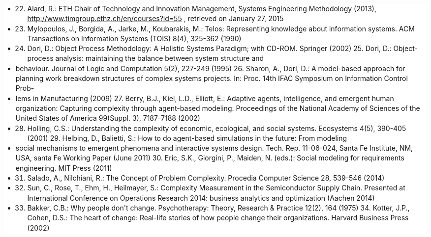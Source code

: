- 22. Alard, R.: ETH Chair of Technology and Innovation Management, Systems Engineering Methodology (2013), http://www.timgroup.ethz.ch/en/courses?id=55 , retrieved on January 27, 2015
- 23. Mylopoulos, J., Borgida, A., Jarke, M., Koubarakis, M.: Telos: Representing knowledge about information  systems.  ACM  Transactions  on  Information  Systems  (TOIS) 8(4),  325-362 (1990)
- 24. Dori,  D.:  Object  Process  Methodology:  A  Holistic  Systems  Paradigm;  with  CD-ROM. Springer (2002) 25. Dori, D.: Object-process analysis: maintaining the balance between system structure and
- behaviour. Journal of Logic and Computation 5(2), 227-249 (1995) 26. Sharon, A., Dori, D.: A model-based approach for planning work breakdown structures of complex systems projects. In: Proc. 14th IFAC Symposium on Information Control Prob-
- lems in Manufacturing (2009) 27. Berry, B.J., Kiel, L.D., Elliott, E.: Adaptive agents, intelligence, and emergent human organization: Capturing complexity through agent-based modeling. Proceedings of the National  Academy  of  Sciences  of  the  United  States  of  America 99(Suppl.  3),  7187-7188 (2002)
- 28. Holling, C.S.: Understanding the complexity of economic, ecological, and social systems. Ecosystems 4(5), 390-405 (2001) 29. Helbing, D., Balietti, S.: How to do agent-based simulations in the future: From modeling
- social  mechanisms  to  emergent  phenomena  and  interactive  systems  design.  Tech.  Rep. 11-06-024, Santa Fe Institute, NM, USA, santa Fe Working Paper (June 2011) 30. Eric, S.K., Giorgini, P., Maiden, N. (eds.): Social modeling for requirements engineering. MIT Press (2011)
- 31. Salado,  A.,  Nilchiani,  R.:  The  Concept  of  Problem  Complexity.  Procedia  Computer Science 28, 539-546 (2014)
- 32. Sun, C., Rose, T., Ehm, H., Heilmayer, S.: Complexity Measurement in the Semiconductor Supply Chain. Presented at International Conference on Operations Research 2014: business analytics and optimization (Aachen 2014)
- 33. Bakker,  C.B.:  Why  people  don't  change.  Psychotherapy:  Theory,  Research  &amp;  Practice 12(2), 164 (1975) 34. Kotter, J.P., Cohen, D.S.: The heart of change: Real-life stories of how people change their organizations. Harvard Business Press (2002)